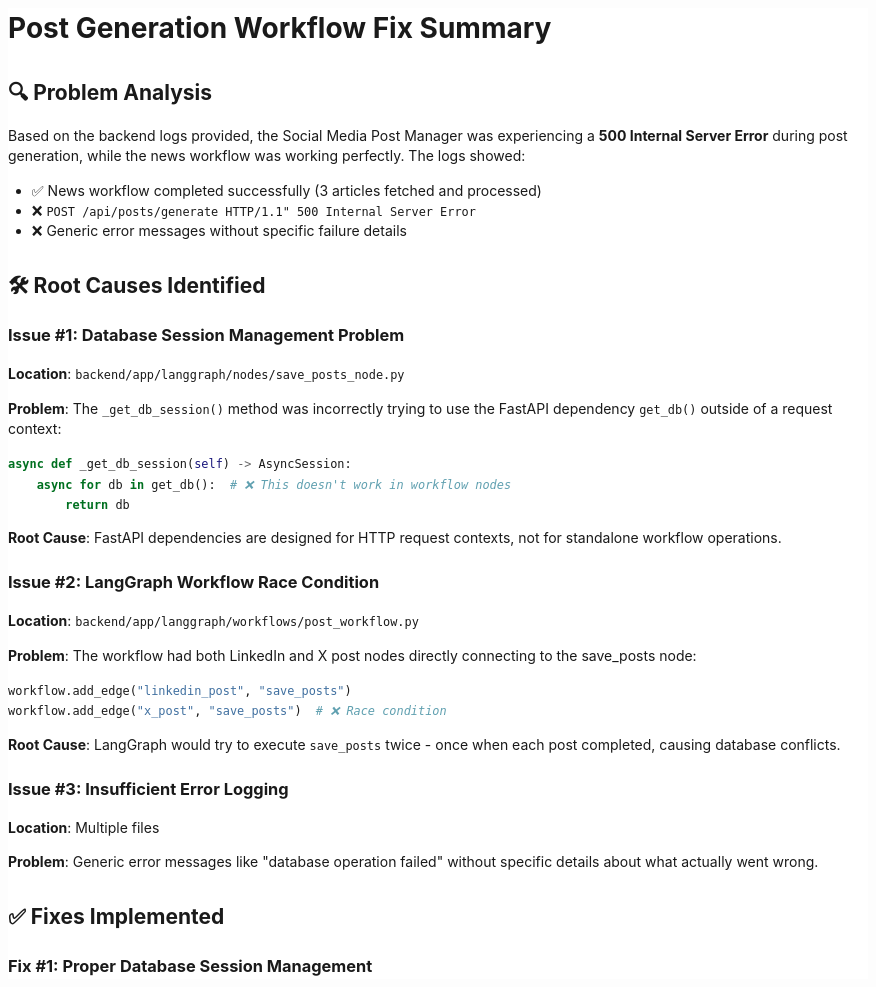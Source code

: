 # Post Generation Workflow Fix Summary

## 🔍 **Problem Analysis**

Based on the backend logs provided, the Social Media Post Manager was experiencing a **500 Internal Server Error** during post generation, while the news workflow was working perfectly. The logs showed:

- ✅ News workflow completed successfully (3 articles fetched and processed)
- ❌ `POST /api/posts/generate HTTP/1.1" 500 Internal Server Error`
- ❌ Generic error messages without specific failure details

## 🛠️ **Root Causes Identified**

### **Issue #1: Database Session Management Problem**
**Location**: `backend/app/langgraph/nodes/save_posts_node.py`

**Problem**: The `_get_db_session()` method was incorrectly trying to use the FastAPI dependency `get_db()` outside of a request context:

```python
async def _get_db_session(self) -> AsyncSession:
    async for db in get_db():  # ❌ This doesn't work in workflow nodes
        return db
```

**Root Cause**: FastAPI dependencies are designed for HTTP request contexts, not for standalone workflow operations.

### **Issue #2: LangGraph Workflow Race Condition**
**Location**: `backend/app/langgraph/workflows/post_workflow.py`

**Problem**: The workflow had both LinkedIn and X post nodes directly connecting to the save_posts node:

```python
workflow.add_edge("linkedin_post", "save_posts")
workflow.add_edge("x_post", "save_posts")  # ❌ Race condition
```

**Root Cause**: LangGraph would try to execute `save_posts` twice - once when each post completed, causing database conflicts.

### **Issue #3: Insufficient Error Logging**
**Location**: Multiple files

**Problem**: Generic error messages like "database operation failed" without specific details about what actually went wrong.

## ✅ **Fixes Implemented**

### **Fix #1: Proper Database Session Management**

